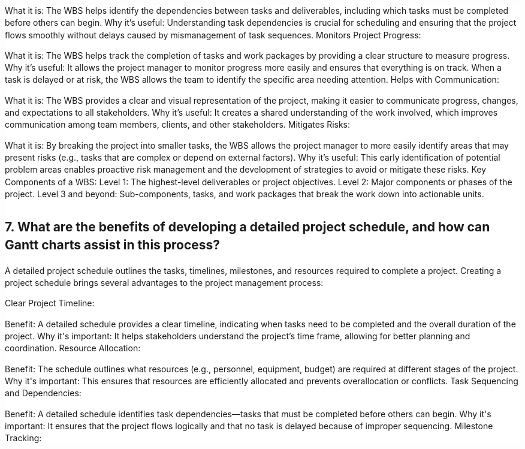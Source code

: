 What it is: The WBS helps identify the dependencies between tasks and deliverables, including which tasks must be completed before others can begin.
Why it’s useful: Understanding task dependencies is crucial for scheduling and ensuring that the project flows smoothly without delays caused by mismanagement of task sequences.
Monitors Project Progress:

What it is: The WBS helps track the completion of tasks and work packages by providing a clear structure to measure progress.
Why it’s useful: It allows the project manager to monitor progress more easily and ensures that everything is on track. When a task is delayed or at risk, the WBS allows the team to identify the specific area needing attention.
Helps with Communication:

What it is: The WBS provides a clear and visual representation of the project, making it easier to communicate progress, changes, and expectations to all stakeholders.
Why it’s useful: It creates a shared understanding of the work involved, which improves communication among team members, clients, and other stakeholders.
Mitigates Risks:

What it is: By breaking the project into smaller tasks, the WBS allows the project manager to more easily identify areas that may present risks (e.g., tasks that are complex or depend on external factors).
Why it’s useful: This early identification of potential problem areas enables proactive risk management and the development of strategies to avoid or mitigate these risks.
Key Components of a WBS:
Level 1: The highest-level deliverables or project objectives.
Level 2: Major components or phases of the project.
Level 3 and beyond: Sub-components, tasks, and work packages that break the work down into actionable units.
## 7. What are the benefits of developing a detailed project schedule, and how can Gantt charts assist in this process?
A detailed project schedule outlines the tasks, timelines, milestones, and resources required to complete a project. Creating a project schedule brings several advantages to the project management process:

Clear Project Timeline:

Benefit: A detailed schedule provides a clear timeline, indicating when tasks need to be completed and the overall duration of the project.
Why it's important: It helps stakeholders understand the project’s time frame, allowing for better planning and coordination.
Resource Allocation:

Benefit: The schedule outlines what resources (e.g., personnel, equipment, budget) are required at different stages of the project.
Why it's important: This ensures that resources are efficiently allocated and prevents overallocation or conflicts.
Task Sequencing and Dependencies:

Benefit: A detailed schedule identifies task dependencies—tasks that must be completed before others can begin.
Why it's important: It ensures that the project flows logically and that no task is delayed because of improper sequencing.
Milestone Tracking:
